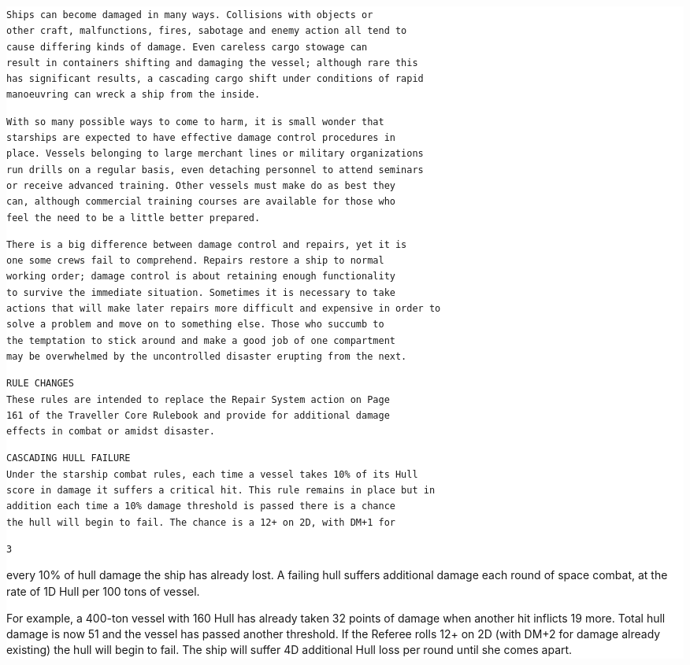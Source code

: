 ```
Ships can become damaged in many ways. Collisions with objects or
other craft, malfunctions, fires, sabotage and enemy action all tend to
cause differing kinds of damage. Even careless cargo stowage can
result in containers shifting and damaging the vessel; although rare this
has significant results, a cascading cargo shift under conditions of rapid
manoeuvring can wreck a ship from the inside.
```

```
With so many possible ways to come to harm, it is small wonder that
starships are expected to have effective damage control procedures in
place. Vessels belonging to large merchant lines or military organizations
run drills on a regular basis, even detaching personnel to attend seminars
or receive advanced training. Other vessels must make do as best they
can, although commercial training courses are available for those who
feel the need to be a little better prepared.
```

```
There is a big difference between damage control and repairs, yet it is
one some crews fail to comprehend. Repairs restore a ship to normal
working order; damage control is about retaining enough functionality
to survive the immediate situation. Sometimes it is necessary to take
actions that will make later repairs more difficult and expensive in order to
solve a problem and move on to something else. Those who succumb to
the temptation to stick around and make a good job of one compartment
may be overwhelmed by the uncontrolled disaster erupting from the next.
```

```
RULE CHANGES
These rules are intended to replace the Repair System action on Page
161 of the Traveller Core Rulebook and provide for additional damage
effects in combat or amidst disaster.
```

```
CASCADING HULL FAILURE
Under the starship combat rules, each time a vessel takes 10% of its Hull
score in damage it suffers a critical hit. This rule remains in place but in
addition each time a 10% damage threshold is passed there is a chance
the hull will begin to fail. The chance is a 12+ on 2D, with DM+1 for
```

```
3
```

every 10% of hull damage the ship has already lost. A failing hull suffers
additional damage each round of space combat, at the rate of 1D Hull
per 100 tons of vessel.

For example, a 400-ton vessel with 160 Hull has already taken 32 points
of damage when another hit inflicts 19 more. Total hull damage is now 51
and the vessel has passed another threshold. If the Referee rolls 12+ on
2D (with DM+2 for damage already existing) the hull will begin to fail. The
ship will suffer 4D additional Hull loss per round until she comes apart.
